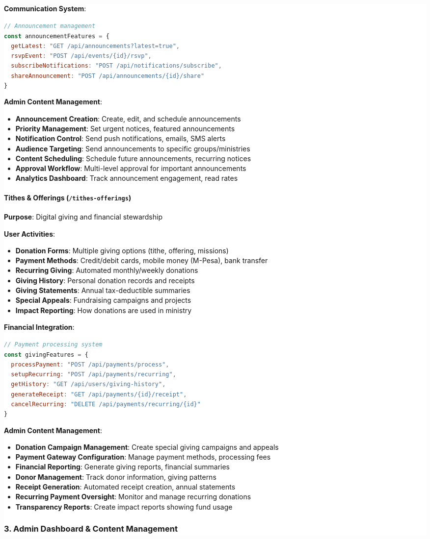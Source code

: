 **Communication System**:
```javascript
// Announcement management
const announcementFeatures = {
  getLatest: "GET /api/announcements?latest=true",
  rsvpEvent: "POST /api/events/{id}/rsvp",
  subscribeNotifications: "POST /api/notifications/subscribe",
  shareAnnouncement: "POST /api/announcements/{id}/share"
}
```

**Admin Content Management**:
- **Announcement Creation**: Create, edit, and schedule announcements
- **Priority Management**: Set urgent notices, featured announcements
- **Notification Control**: Send push notifications, emails, SMS alerts
- **Audience Targeting**: Send announcements to specific groups/ministries
- **Content Scheduling**: Schedule future announcements, recurring notices
- **Approval Workflow**: Multi-level approval for important announcements
- **Analytics Dashboard**: Track announcement engagement, read rates

#### **Tithes & Offerings (`/tithes-offerings`)**
**Purpose**: Digital giving and financial stewardship

**User Activities**:
- **Donation Forms**: Multiple giving options (tithe, offering, missions)
- **Payment Methods**: Credit/debit cards, mobile money (M-Pesa), bank transfer
- **Recurring Giving**: Automated monthly/weekly donations
- **Giving History**: Personal donation records and receipts
- **Giving Statements**: Annual tax-deductible summaries
- **Special Appeals**: Fundraising campaigns and projects
- **Impact Reporting**: How donations are used in ministry

**Financial Integration**:
```javascript
// Payment processing system
const givingFeatures = {
  processPayment: "POST /api/payments/process",
  setupRecurring: "POST /api/payments/recurring",
  getHistory: "GET /api/users/giving-history",
  generateReceipt: "GET /api/payments/{id}/receipt",
  cancelRecurring: "DELETE /api/payments/recurring/{id}"
}
```

**Admin Content Management**:
- **Donation Campaign Management**: Create special giving campaigns and appeals
- **Payment Gateway Configuration**: Manage payment methods, processing fees
- **Financial Reporting**: Generate giving reports, financial summaries
- **Donor Management**: Track donor information, giving patterns
- **Receipt Generation**: Automated receipt creation, annual statements
- **Recurring Payment Oversight**: Monitor and manage recurring donations
- **Transparency Reports**: Create impact reports showing fund usage

### 3. Admin Dashboard & Content Management
